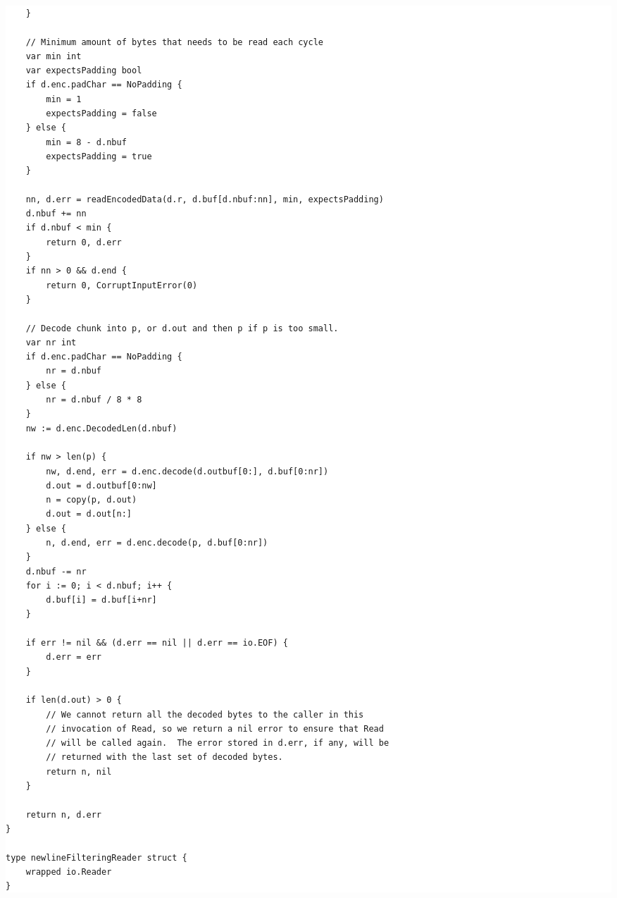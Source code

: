 ```
	}

	// Minimum amount of bytes that needs to be read each cycle
	var min int
	var expectsPadding bool
	if d.enc.padChar == NoPadding {
		min = 1
		expectsPadding = false
	} else {
		min = 8 - d.nbuf
		expectsPadding = true
	}

	nn, d.err = readEncodedData(d.r, d.buf[d.nbuf:nn], min, expectsPadding)
	d.nbuf += nn
	if d.nbuf < min {
		return 0, d.err
	}
	if nn > 0 && d.end {
		return 0, CorruptInputError(0)
	}

	// Decode chunk into p, or d.out and then p if p is too small.
	var nr int
	if d.enc.padChar == NoPadding {
		nr = d.nbuf
	} else {
		nr = d.nbuf / 8 * 8
	}
	nw := d.enc.DecodedLen(d.nbuf)

	if nw > len(p) {
		nw, d.end, err = d.enc.decode(d.outbuf[0:], d.buf[0:nr])
		d.out = d.outbuf[0:nw]
		n = copy(p, d.out)
		d.out = d.out[n:]
	} else {
		n, d.end, err = d.enc.decode(p, d.buf[0:nr])
	}
	d.nbuf -= nr
	for i := 0; i < d.nbuf; i++ {
		d.buf[i] = d.buf[i+nr]
	}

	if err != nil && (d.err == nil || d.err == io.EOF) {
		d.err = err
	}

	if len(d.out) > 0 {
		// We cannot return all the decoded bytes to the caller in this
		// invocation of Read, so we return a nil error to ensure that Read
		// will be called again.  The error stored in d.err, if any, will be
		// returned with the last set of decoded bytes.
		return n, nil
	}

	return n, d.err
}

type newlineFilteringReader struct {
	wrapped io.Reader
}

```